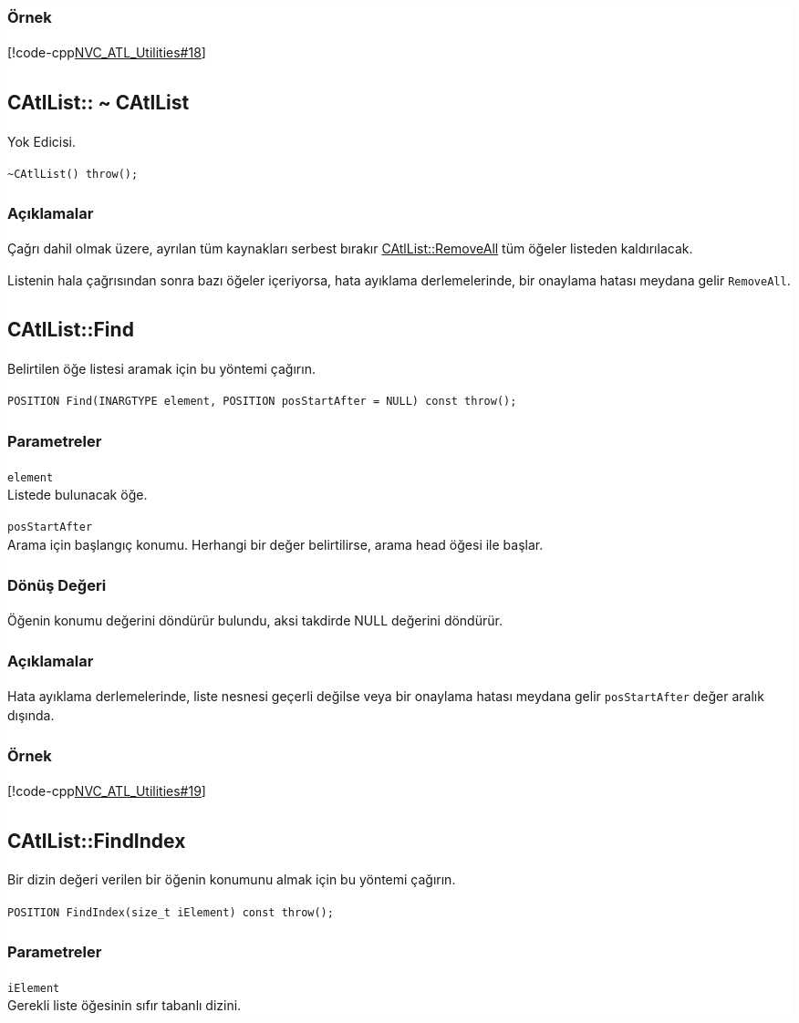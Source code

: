 ### <a name="example"></a>Örnek  
 [!code-cpp[NVC_ATL_Utilities#18](../../atl/codesnippet/cpp/catllist-class_6.cpp)]  
  
##  <a name="dtor"></a>CAtlList:: ~ CAtlList  
 Yok Edicisi.  
  
```
~CAtlList() throw();
```  
  
### <a name="remarks"></a>Açıklamalar  
 Çağrı dahil olmak üzere, ayrılan tüm kaynakları serbest bırakır [CAtlList::RemoveAll](#removeall) tüm öğeler listeden kaldırılacak.  
  
 Listenin hala çağrısından sonra bazı öğeler içeriyorsa, hata ayıklama derlemelerinde, bir onaylama hatası meydana gelir `RemoveAll`.  
  
##  <a name="find"></a>CAtlList::Find  
 Belirtilen öğe listesi aramak için bu yöntemi çağırın.  
  
```
POSITION Find(INARGTYPE element, POSITION posStartAfter = NULL) const throw();
```  
  
### <a name="parameters"></a>Parametreler  
 `element`  
 Listede bulunacak öğe.  
  
 `posStartAfter`  
 Arama için başlangıç konumu. Herhangi bir değer belirtilirse, arama head öğesi ile başlar.  
  
### <a name="return-value"></a>Dönüş Değeri  
 Öğenin konumu değerini döndürür bulundu, aksi takdirde NULL değerini döndürür.  
  
### <a name="remarks"></a>Açıklamalar  
 Hata ayıklama derlemelerinde, liste nesnesi geçerli değilse veya bir onaylama hatası meydana gelir `posStartAfter` değer aralık dışında.  
  
### <a name="example"></a>Örnek  
 [!code-cpp[NVC_ATL_Utilities#19](../../atl/codesnippet/cpp/catllist-class_7.cpp)]  
  
##  <a name="findindex"></a>CAtlList::FindIndex  
 Bir dizin değeri verilen bir öğenin konumunu almak için bu yöntemi çağırın.  
  
```
POSITION FindIndex(size_t iElement) const throw();
```  
  
### <a name="parameters"></a>Parametreler  
 `iElement`  
 Gerekli liste öğesinin sıfır tabanlı dizini.  
  